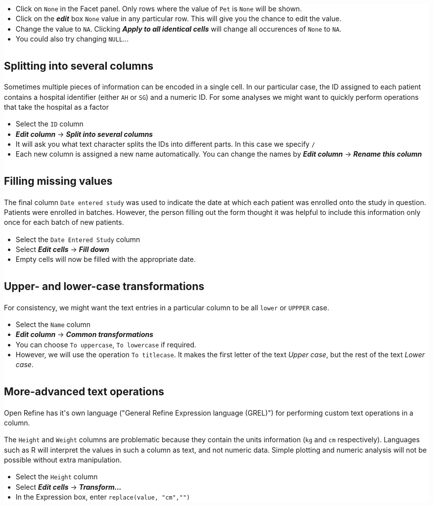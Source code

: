 - Click on `None` in the Facet panel. Only rows where the value of `Pet` is `None` will be shown.
- Click on the ***edit*** box `None` value in any particular row. This will give you the chance to edit the value.
- Change the value to `NA`. Clicking ***Apply to all identical cells*** will change all occurences of `None` to `NA`.
- You could also try changing `NULL`...

## Splitting into several columns

Sometimes multiple pieces of information can be encoded in a single cell. In our particular case, the ID assigned to each patient contains a hospital identifier (either `AH` or `SG`) and a numeric ID. For some analyses we might want to quickly perform operations that take the hospital as a factor

- Select the `ID` column
- ***Edit column*** -> ***Split into several columns***
- It will ask you what text character splits the IDs into different parts. In this case we specify `/`
- Each new column is assigned a new name automatically. You can change the names by ***Edit column*** -> ***Rename this column***

## Filling missing values

The final column `Date entered study` was used to indicate the date at which each patient was enrolled onto the study in question. Patients were enrolled in batches. However, the person filling out the form thought it was helpful to include this information only once for each batch of new patients. 

- Select the `Date Entered Study` column
- Select ***Edit cells*** -> ***Fill down***
- Empty cells will now be filled with the appropriate date. 

## Upper- and lower-case transformations

For consistency, we might want the text entries in a particular column to be all `lower` or `UPPPER` case. 

- Select the `Name` column
- ***Edit column*** -> ***Common transformations***
- You can choose `To uppercase`, `To lowercase` if required.
- However, we will use the operation `To titlecase`. It makes the first letter of the text *Upper case*, but the rest of the text *Lower case*. 

## More-advanced text operations

Open Refine has it's own language ("General Refine Expression language (GREL)") for performing custom text operations in a column. 

The `Height` and `Weight` columns are problematic because they contain the units information (`kg` and `cm` respectively). Languages such as R will interpret the values in such a column as text, and not numeric data. Simple plotting and numeric analysis will not be possible without extra manipulation. 

- Select the `Height` column
- Select ***Edit cells*** -> ***Transform...***
- In the Expression box, enter `replace(value, "cm","")`
